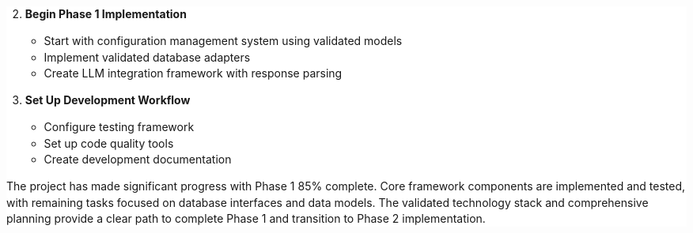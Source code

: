 2. **Begin Phase 1 Implementation**
   - Start with configuration management system using validated models
   - Implement validated database adapters
   - Create LLM integration framework with response parsing

3. **Set Up Development Workflow**
   - Configure testing framework
   - Set up code quality tools
   - Create development documentation

The project has made significant progress with Phase 1 85% complete. Core framework components are implemented and tested, with remaining tasks focused on database interfaces and data models. The validated technology stack and comprehensive planning provide a clear path to complete Phase 1 and transition to Phase 2 implementation. 